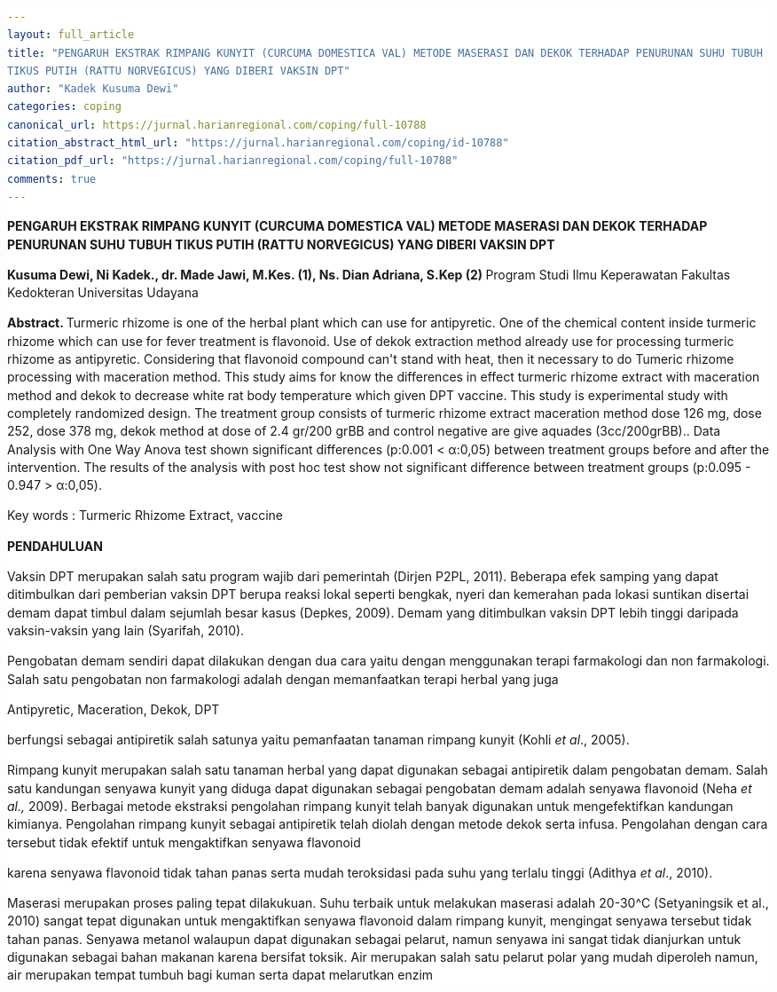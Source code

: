```yaml
---
layout: full_article
title: "PENGARUH EKSTRAK RIMPANG KUNYIT (CURCUMA DOMESTICA VAL) METODE MASERASI DAN DEKOK TERHADAP PENURUNAN SUHU TUBUH TIKUS PUTIH (RATTU NORVEGICUS) YANG DIBERI VAKSIN DPT"
author: "Kadek Kusuma Dewi"
categories: coping
canonical_url: https://jurnal.harianregional.com/coping/full-10788 
citation_abstract_html_url: "https://jurnal.harianregional.com/coping/id-10788"
citation_pdf_url: "https://jurnal.harianregional.com/coping/full-10788"  
comments: true
---
```


<p><span class="font3" style="font-weight:bold;">PENGARUH EKSTRAK RIMPANG KUNYIT (CURCUMA DOMESTICA VAL) METODE MASERASI DAN DEKOK TERHADAP PENURUNAN SUHU TUBUH TIKUS PUTIH (RATTU NORVEGICUS) YANG DIBERI VAKSIN DPT</span></p>
<p><span class="font1" style="font-weight:bold;">Kusuma Dewi, Ni Kadek., dr. Made Jawi, M.Kes. (1), Ns. Dian Adriana, S.Kep (2) </span><span class="font2">Program Studi Ilmu Keperawatan Fakultas Kedokteran Universitas Udayana</span></p>
<p><span class="font2" style="font-weight:bold;">Abstract. </span><span class="font2">Turmeric rhizome is one of the herbal plant which can use for antipyretic. One of the chemical content inside turmeric rhizome which can use for fever treatment is flavonoid. Use of dekok extraction method already use for processing turmeric rhizome as antipyretic. Considering that flavonoid compound can't stand with heat, then it necessary to do Tumeric rhizome processing with maceration method. This study aims for know the differences in effect turmeric rhizome extract with maceration method and dekok to decrease white rat body temperature which given DPT vaccine. This study is experimental study with completely randomized design. The treatment group consists of turmeric rhizome extract maceration method dose 126 mg, dose 252, dose 378 mg, dekok method at dose of 2.4 gr/200 grBB and control negative are give aquades (3cc/200grBB).. Data Analysis with One Way Anova test shown significant differences (p:0.001 &lt;&nbsp;α:0,05) between treatment groups before and after the intervention. The results of the analysis with post hoc test show not significant difference between treatment groups (p:0.095 - 0.947 &gt;&nbsp;α:0,05).</span></p>
<p><span class="font2">Key words : Turmeric Rhizome Extract, vaccine</span></p>
<p><span class="font2" style="font-weight:bold;">PENDAHULUAN</span></p>
<p><span class="font2">Vaksin DPT merupakan salah satu program wajib dari pemerintah (Dirjen P2PL, 2011). Beberapa efek samping yang dapat ditimbulkan dari pemberian vaksin DPT berupa reaksi lokal seperti bengkak, nyeri dan kemerahan pada lokasi suntikan disertai demam dapat timbul dalam sejumlah besar kasus (Depkes, 2009). Demam yang ditimbulkan vaksin DPT lebih tinggi daripada vaksin-vaksin yang lain (Syarifah, 2010).</span></p>
<p><span class="font2">Pengobatan demam sendiri dapat dilakukan dengan dua cara yaitu dengan menggunakan terapi farmakologi dan non farmakologi. Salah satu pengobatan non farmakologi adalah dengan memanfaatkan terapi herbal yang juga</span></p>
<p><span class="font2">Antipyretic, Maceration, Dekok, DPT</span></p>
<p><span class="font2">berfungsi sebagai antipiretik salah satunya yaitu pemanfaatan tanaman rimpang kunyit (Kohli </span><span class="font2" style="font-style:italic;">et al</span><span class="font2">., 2005).</span></p>
<p><span class="font2">Rimpang kunyit merupakan salah satu tanaman herbal yang dapat digunakan sebagai antipiretik dalam pengobatan demam. Salah satu kandungan senyawa kunyit yang diduga dapat digunakan sebagai pengobatan demam adalah senyawa flavonoid (Neha </span><span class="font2" style="font-style:italic;">et al.,</span><span class="font2"> 2009). Berbagai metode ekstraksi pengolahan rimpang kunyit telah banyak digunakan untuk mengefektifkan kandungan kimianya. Pengolahan rimpang kunyit sebagai antipiretik telah diolah dengan metode dekok serta infusa. Pengolahan dengan cara tersebut tidak efektif untuk mengaktifkan senyawa flavonoid</span></p>
<p><span class="font2">karena senyawa flavonoid tidak tahan panas serta mudah teroksidasi pada suhu yang terlalu tinggi (Adithya </span><span class="font2" style="font-style:italic;">et al</span><span class="font2">., 2010).</span></p>
<p><span class="font2">Maserasi merupakan proses paling tepat dilakukuan. Suhu terbaik untuk melakukan maserasi adalah 20-30^C (Setyaningsik et al., 2010) sangat tepat digunakan untuk mengaktifkan senyawa flavonoid dalam rimpang kunyit, mengingat senyawa tersebut tidak tahan panas. Senyawa metanol walaupun dapat digunakan sebagai pelarut, namun senyawa ini sangat tidak dianjurkan untuk digunakan sebagai bahan makanan karena bersifat toksik. Air merupakan salah satu pelarut polar yang mudah diperoleh namun, air merupakan tempat tumbuh bagi kuman serta dapat melarutkan enzim</span></p>